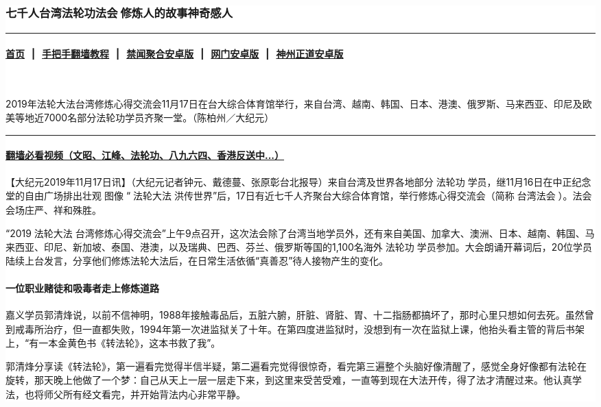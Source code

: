 ### 七千人台湾法轮功法会 修炼人的故事神奇感人
------------------------

#### [首页](https://github.com/gfw-breaker/banned-news/blob/master/README.md) &nbsp;&nbsp;|&nbsp;&nbsp; [手把手翻墙教程](https://github.com/gfw-breaker/guides/wiki) &nbsp;&nbsp;|&nbsp;&nbsp; [禁闻聚合安卓版](https://github.com/gfw-breaker/bn-android) &nbsp;&nbsp;|&nbsp;&nbsp; [网门安卓版](https://github.com/oGate2/oGate) &nbsp;&nbsp;|&nbsp;&nbsp; [神州正道安卓版](https://github.com/SzzdOgate/update) 



<div><img alt="" class="aligncenter wp-post-image" src="http://i.epochtimes.com/assets/uploads/2019/11/1911170245502384-600x400.jpg"/>
<div class="red16 caption">
 <p>
  2019年法轮大法台湾修炼心得交流会11月17日在台大综合体育馆举行，来自台湾、越南、韩国、日本、港澳、俄罗斯、马来西亚、印尼及欧美等地近7000名部分法轮功学员齐聚一堂。（陈柏州／大纪元）
 </p>
</div>
</div><hr/>

#### [翻墙必看视频（文昭、江峰、法轮功、八九六四、香港反送中...）](https://github.com/gfw-breaker/banned-news/blob/master/pages/links.md)

<div><p>
 【大纪元2019年11月17日讯】（大纪元记者钟元、戴德蔓、张原彰台北报导）来自台湾及世界各地部分
 <ok href="http://www.epochtimes.com/gb/tag/%E6%B3%95%E8%BD%AE%E5%8A%9F.html">
  法轮功
 </ok>
 学员，继11月16日在中正纪念堂的自由广场排出壮观
 <ok href="http://www.epochtimes.com/gb/tag/%E5%9B%BE%E5%83%8F.html">
  图像
 </ok>
 “
 <ok href="http://www.epochtimes.com/gb/tag/%E6%B3%95%E8%BD%AE%E5%A4%A7%E6%B3%95.html">
  法轮大法
 </ok>
 洪传世界”后，17日有近七千人齐聚台大综合体育馆，举行修炼心得交流会（简称
 <ok href="http://www.epochtimes.com/gb/tag/%E5%8F%B0%E6%B9%BE%E6%B3%95%E4%BC%9A.html">
  台湾法会
 </ok>
 ）。法会会场庄严、祥和殊胜。
</p>
<p>
 “2019
 <ok href="http://www.epochtimes.com/gb/tag/%E6%B3%95%E8%BD%AE%E5%A4%A7%E6%B3%95.html">
  法轮大法
 </ok>
 台湾修炼心得交流会”上午9点召开，这次法会除了台湾当地学员外，还有来自美国、加拿大、澳洲、日本、越南、韩国、马来西亚、印尼、新加坡、泰国、港澳，以及瑞典、巴西、芬兰、俄罗斯等国的1,100名海外
 <ok href="http://www.epochtimes.com/gb/tag/%E6%B3%95%E8%BD%AE%E5%8A%9F.html">
  法轮功
 </ok>
 学员参加。大会朗诵开幕词后，20位学员陆续上台发言，分享他们修炼法轮大法后，在日常生活依循“真善忍”待人接物产生的变化。
</p>
<h4>
 一位职业赌徒和吸毒者走上修炼道路
</h4>
<p>
 嘉义学员郭清烽说，以前不信神明，1988年接触毒品后，五脏六腑，肝脏、肾脏、胃、十二指肠都搞坏了，那时心里只想如何去死。虽然曾到戒毒所治疗，但一直都失败，1994年第一次进监狱关了十年。在第四度进监狱时，没想到有一次在监狱上课，他抬头看主管的背后书架上，“有一本金黄色书《转法轮》，这本书救了我”。
</p>
<p>
 郭清烽分享读《转法轮》，第一遍看完觉得半信半疑，第二遍看完觉得很惊奇，看完第三遍整个头脑好像清醒了，感觉全身好像都有法轮在旋转，那天晚上他做了一个梦：自己从天上一层一层走下来，到这里来受苦受难，一直等到现在大法开传，得了法才清醒过来。他认真学法，也将师父所有经文看完，并开始背法内心非常平静。